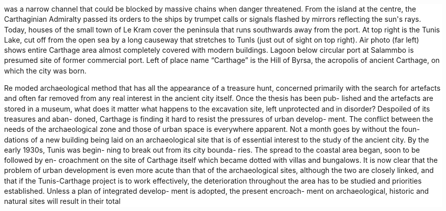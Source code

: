 was a narrow channel that could be 
blocked by massive chains when 
danger threatened. From the island at 
the centre, the Carthaginian Admiralty 
passed its orders to the ships by 
trumpet calls or signals flashed by 
mirrors reflecting the sun's rays. 
Today, houses of the small town of 
Le Kram cover the peninsula that 
runs southwards away from the port. 
At top right is the Tunis Lake, cut off 
from the open sea by a long causeway 
that stretches to Tunls (just out of 
sight on top right). Air photo (far left) 
shows entire Carthage area almost 
completely covered with modern 
buildings. Lagoon below circular port 
at Salammbo is presumed site of 
former commercial port. Left of place 
name “Carthage” is the Hill of Byrsa, 
the acropolis of ancient Carthage, 
on which the city was born. 
  
Re 
moded archaeological method that has 
all the appearance of a treasure hunt, 
concerned primarily with the search for 
artefacts and often far removed from 
any real interest in the ancient city 
itself. Once the thesis has been pub- 
lished and the artefacts are stored in 
a museum, what does it matter what 
happens to the excavation site, left 
unprotected and in disorder? 
Despoiled of its treasures and aban- 
doned, Carthage is finding it hard to 
resist the pressures of urban develop- 
ment. The conflict between the needs 
of the archaeological zone and those 
of urban space is everywhere apparent. 
Not a month goes by without the foun- 
dations of a new building being laid 
on an archaeological site that is of 
essential interest to the study of the 
ancient city. 
By the early 1930s, Tunis was begin- 
ning to break out from its city bounda- 
ries. The spread to the coastal area 
began, soon to be followed by en- 
croachment on the site of Carthage 
itself which became dotted with villas 
and bungalows. 
It is now clear that the problem of 
urban development is even more acute 
than that of the archaeological sites, 
although the two are closely linked, 
and that if the Tunis-Carthage project 
is to work effectively, the deterioration 
throughout the area has to be studied 
and priorities established. 
Unless a plan of integrated develop- 
ment is adopted, the present encroach- 
ment on archaeological, historic and 
natural sites will result in their total 